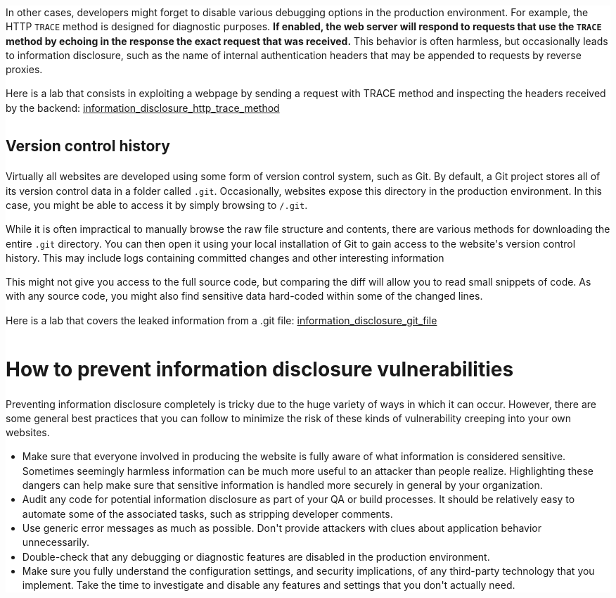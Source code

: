 In other cases, developers might forget to disable various debugging options in the production environment.
For example, the HTTP `TRACE` method is designed for diagnostic purposes. **If enabled, the web server will respond to requests that use the `TRACE` method by echoing in the response the exact request that was received.** This behavior is often harmless, but occasionally leads to information disclosure, such as the name of internal authentication headers that may be appended to requests by reverse proxies.

Here is a lab that consists in exploiting a webpage by sending a request with TRACE method and inspecting the headers received by the backend: [information_disclosure_http_trace_method](labs/information_disclosure_http_trace_method.md)

## Version control history
Virtually all websites are developed using some form of version control system, such as Git. By default, a Git project stores all of its version control data in a folder called `.git`. Occasionally, websites expose this directory in the production environment. In this case, you might be able to access it by simply browsing to `/.git`.

While it is often impractical to manually browse the raw file structure and contents, there are various methods for downloading the entire `.git` directory. You can then open it using your local installation of Git to gain access to the website's version control history. This may include logs containing committed changes and other interesting information

This might not give you access to the full source code, but comparing the diff will allow you to read small snippets of code. As with any source code, you might also find sensitive data hard-coded within some of the changed lines.

Here is a lab that covers the leaked information from a .git file: [information_disclosure_git_file](labs/information_disclosure_git_file.md)

# How to prevent information disclosure vulnerabilities
Preventing information disclosure completely is tricky due to the huge variety of ways in which it can occur. However, there are some general best practices that you can follow to minimize the risk of these kinds of vulnerability creeping into your own websites.

- Make sure that everyone involved in producing the website is fully aware of what information is considered sensitive. Sometimes seemingly harmless information can be much more useful to an attacker than people realize. Highlighting these dangers can help make sure that sensitive information is handled more securely in general by your organization.
- Audit any code for potential information disclosure as part of your QA or build processes. It should be relatively easy to automate some of the associated tasks, such as stripping developer comments.
- Use generic error messages as much as possible. Don't provide attackers with clues about application behavior unnecessarily.
- Double-check that any debugging or diagnostic features are disabled in the production environment.
- Make sure you fully understand the configuration settings, and security implications, of any third-party technology that you implement. Take the time to investigate and disable any features and settings that you don't actually need.
